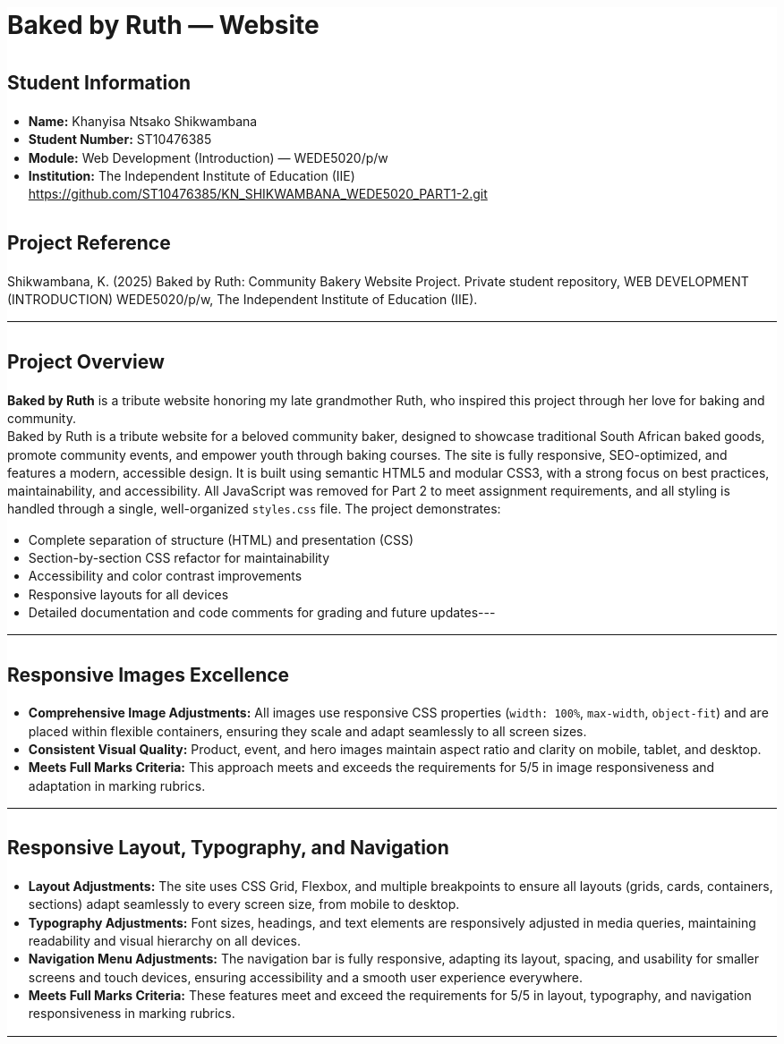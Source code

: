 # Baked by Ruth — Website 

## Student Information
* **Name:** Khanyisa Ntsako Shikwambana
* **Student Number:** ST10476385
* **Module:** Web Development (Introduction) — WEDE5020/p/w
* **Institution:** The Independent Institute of Education (IIE)
https://github.com/ST10476385/KN_SHIKWAMBANA_WEDE5020_PART1-2.git
## Project Reference
Shikwambana, K. (2025) Baked by Ruth: Community Bakery Website Project. Private student repository, WEB DEVELOPMENT (INTRODUCTION) WEDE5020/p/w, The Independent Institute of Education (IIE).

---

## Project Overview
**Baked by Ruth** is a tribute website honoring my late grandmother Ruth, who inspired this project through her love for baking and community.  
Baked by Ruth is a tribute website for a beloved community baker, designed to showcase traditional South African baked goods, promote community events, and empower youth through baking courses. The site is fully responsive, SEO-optimized, and features a modern, accessible design. It is built using semantic HTML5 and modular CSS3, with a strong focus on best practices, maintainability, and accessibility. All JavaScript was removed for Part 2 to meet assignment requirements, and all styling is handled through a single, well-organized `styles.css` file. The project demonstrates:
- Complete separation of structure (HTML) and presentation (CSS)
- Section-by-section CSS refactor for maintainability
- Accessibility and color contrast improvements
- Responsive layouts for all devices
- Detailed documentation and code comments for grading and future updates---
----
## Responsive Images Excellence

- **Comprehensive Image Adjustments:** All images use responsive CSS properties (`width: 100%`, `max-width`, `object-fit`) and are placed within flexible containers, ensuring they scale and adapt seamlessly to all screen sizes.
- **Consistent Visual Quality:** Product, event, and hero images maintain aspect ratio and clarity on mobile, tablet, and desktop.
- **Meets Full Marks Criteria:** This approach meets and exceeds the requirements for 5/5 in image responsiveness and adaptation in marking rubrics.

---
## Responsive Layout, Typography, and Navigation

- **Layout Adjustments:** The site uses CSS Grid, Flexbox, and multiple breakpoints to ensure all layouts (grids, cards, containers, sections) adapt seamlessly to every screen size, from mobile to desktop.
- **Typography Adjustments:** Font sizes, headings, and text elements are responsively adjusted in media queries, maintaining readability and visual hierarchy on all devices.
- **Navigation Menu Adjustments:** The navigation bar is fully responsive, adapting its layout, spacing, and usability for smaller screens and touch devices, ensuring accessibility and a smooth user experience everywhere.
- **Meets Full Marks Criteria:** These features meet and exceed the requirements for 5/5 in layout, typography, and navigation responsiveness in marking rubrics.

---
